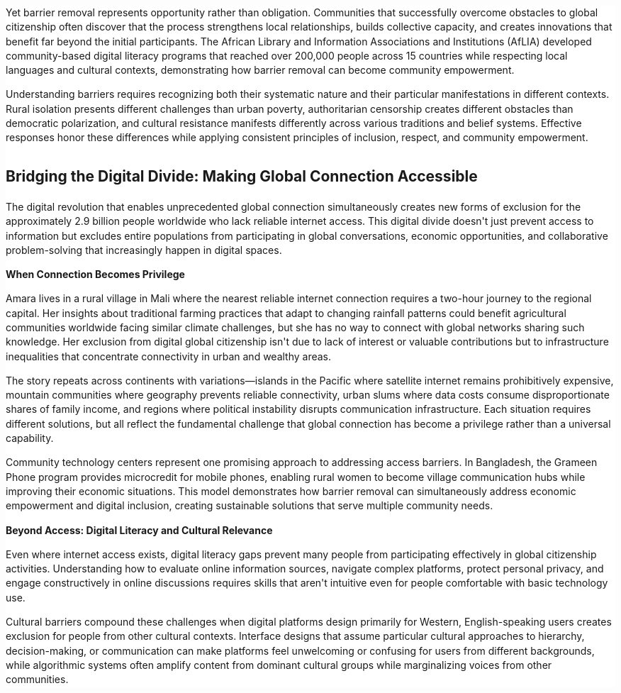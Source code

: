 Yet barrier removal represents opportunity rather than obligation. Communities that successfully overcome obstacles to global citizenship often discover that the process strengthens local relationships, builds collective capacity, and creates innovations that benefit far beyond the initial participants. The African Library and Information Associations and Institutions (AfLIA) developed community-based digital literacy programs that reached over 200,000 people across 15 countries while respecting local languages and cultural contexts, demonstrating how barrier removal can become community empowerment.

Understanding barriers requires recognizing both their systematic nature and their particular manifestations in different contexts. Rural isolation presents different challenges than urban poverty, authoritarian censorship creates different obstacles than democratic polarization, and cultural resistance manifests differently across various traditions and belief systems. Effective responses honor these differences while applying consistent principles of inclusion, respect, and community empowerment.

## <a id="digital-divide"></a>Bridging the Digital Divide: Making Global Connection Accessible

The digital revolution that enables unprecedented global connection simultaneously creates new forms of exclusion for the approximately 2.9 billion people worldwide who lack reliable internet access. This digital divide doesn't just prevent access to information but excludes entire populations from participating in global conversations, economic opportunities, and collaborative problem-solving that increasingly happen in digital spaces.

**When Connection Becomes Privilege**

Amara lives in a rural village in Mali where the nearest reliable internet connection requires a two-hour journey to the regional capital. Her insights about traditional farming practices that adapt to changing rainfall patterns could benefit agricultural communities worldwide facing similar climate challenges, but she has no way to connect with global networks sharing such knowledge. Her exclusion from digital global citizenship isn't due to lack of interest or valuable contributions but to infrastructure inequalities that concentrate connectivity in urban and wealthy areas.

The story repeats across continents with variations—islands in the Pacific where satellite internet remains prohibitively expensive, mountain communities where geography prevents reliable connectivity, urban slums where data costs consume disproportionate shares of family income, and regions where political instability disrupts communication infrastructure. Each situation requires different solutions, but all reflect the fundamental challenge that global connection has become a privilege rather than a universal capability.

Community technology centers represent one promising approach to addressing access barriers. In Bangladesh, the Grameen Phone program provides microcredit for mobile phones, enabling rural women to become village communication hubs while improving their economic situations. This model demonstrates how barrier removal can simultaneously address economic empowerment and digital inclusion, creating sustainable solutions that serve multiple community needs.

**Beyond Access: Digital Literacy and Cultural Relevance**

Even where internet access exists, digital literacy gaps prevent many people from participating effectively in global citizenship activities. Understanding how to evaluate online information sources, navigate complex platforms, protect personal privacy, and engage constructively in online discussions requires skills that aren't intuitive even for people comfortable with basic technology use.

Cultural barriers compound these challenges when digital platforms design primarily for Western, English-speaking users creates exclusion for people from other cultural contexts. Interface designs that assume particular cultural approaches to hierarchy, decision-making, or communication can make platforms feel unwelcoming or confusing for users from different backgrounds, while algorithmic systems often amplify content from dominant cultural groups while marginalizing voices from other communities.
